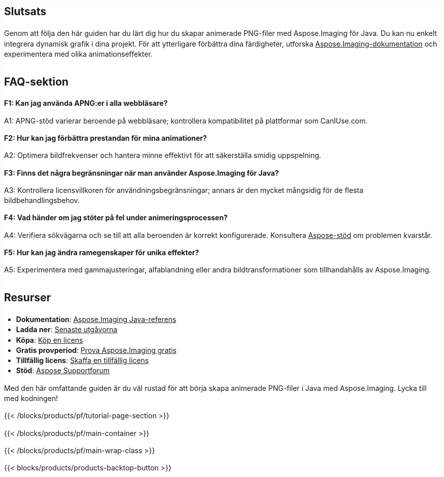 ## Slutsats

Genom att följa den här guiden har du lärt dig hur du skapar animerade PNG-filer med Aspose.Imaging för Java. Du kan nu enkelt integrera dynamisk grafik i dina projekt. För att ytterligare förbättra dina färdigheter, utforska [Aspose.Imaging-dokumentation](https://reference.aspose.com/imaging/java/) och experimentera med olika animationseffekter.

## FAQ-sektion

**F1: Kan jag använda APNG:er i alla webbläsare?**

A1: APNG-stöd varierar beroende på webbläsare; kontrollera kompatibilitet på plattformar som CanIUse.com.

**F2: Hur kan jag förbättra prestandan för mina animationer?**

A2: Optimera bildfrekvenser och hantera minne effektivt för att säkerställa smidig uppspelning.

**F3: Finns det några begränsningar när man använder Aspose.Imaging för Java?**

A3: Kontrollera licensvillkoren för användningsbegränsningar; annars är den mycket mångsidig för de flesta bildbehandlingsbehov.

**F4: Vad händer om jag stöter på fel under animeringsprocessen?**

A4: Verifiera sökvägarna och se till att alla beroenden är korrekt konfigurerade. Konsultera [Aspose-stöd](https://forum.aspose.com/c/imaging/10) om problemen kvarstår.

**F5: Hur kan jag ändra ramegenskaper för unika effekter?**

A5: Experimentera med gammajusteringar, alfablandning eller andra bildtransformationer som tillhandahålls av Aspose.Imaging.

## Resurser

- **Dokumentation**: [Aspose.Imaging Java-referens](https://reference.aspose.com/imaging/java/)
- **Ladda ner**: [Senaste utgåvorna](https://releases.aspose.com/imaging/java/)
- **Köpa**: [Köp en licens](https://purchase.aspose.com/buy)
- **Gratis provperiod**: [Prova Aspose.Imaging gratis](https://releases.aspose.com/imaging/java/)
- **Tillfällig licens**: [Skaffa en tillfällig licens](https://purchase.aspose.com/temporary-license/)
- **Stöd**: [Aspose Supportforum](https://forum.aspose.com/c/imaging/10)

Med den här omfattande guiden är du väl rustad för att börja skapa animerade PNG-filer i Java med Aspose.Imaging. Lycka till med kodningen!

{{< /blocks/products/pf/tutorial-page-section >}}

{{< /blocks/products/pf/main-container >}}

{{< /blocks/products/pf/main-wrap-class >}}

{{< blocks/products/products-backtop-button >}}